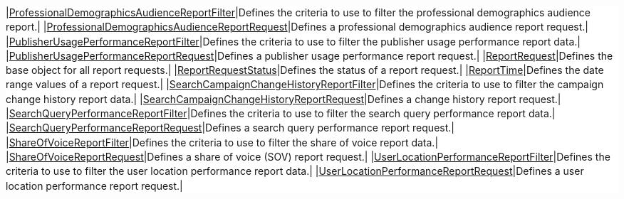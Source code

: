 |[ProfessionalDemographicsAudienceReportFilter](professionaldemographicsaudiencereportfilter.md)|Defines the criteria to use to filter the professional demographics audience report.|
|[ProfessionalDemographicsAudienceReportRequest](professionaldemographicsaudiencereportrequest.md)|Defines a professional demographics audience report request.|
|[PublisherUsagePerformanceReportFilter](publisherusageperformancereportfilter.md)|Defines the criteria to use to filter the publisher usage performance report data.|
|[PublisherUsagePerformanceReportRequest](publisherusageperformancereportrequest.md)|Defines a publisher usage performance report request.|
|[ReportRequest](reportrequest.md)|Defines the base object for all report requests.|
|[ReportRequestStatus](reportrequeststatus.md)|Defines the status of a report request.|
|[ReportTime](reporttime.md)|Defines the date range values of a report request.|
|[SearchCampaignChangeHistoryReportFilter](searchcampaignchangehistoryreportfilter.md)|Defines the criteria to use to filter the campaign change history report data.|
|[SearchCampaignChangeHistoryReportRequest](searchcampaignchangehistoryreportrequest.md)|Defines a change history report request.|
|[SearchQueryPerformanceReportFilter](searchqueryperformancereportfilter.md)|Defines the criteria to use to filter the search query performance report data.|
|[SearchQueryPerformanceReportRequest](searchqueryperformancereportrequest.md)|Defines a search query performance report request.|
|[ShareOfVoiceReportFilter](shareofvoicereportfilter.md)|Defines the criteria to use to filter the share of voice report data.|
|[ShareOfVoiceReportRequest](shareofvoicereportrequest.md)|Defines a share of voice (SOV) report request.|
|[UserLocationPerformanceReportFilter](userlocationperformancereportfilter.md)|Defines the criteria to use to filter the user location performance report data.|
|[UserLocationPerformanceReportRequest](userlocationperformancereportrequest.md)|Defines a user location performance report request.|
